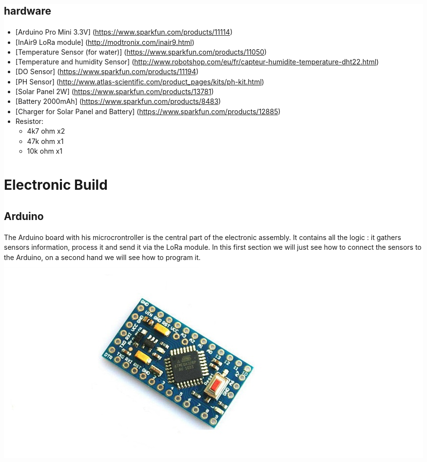 
## hardware 


- [Arduino Pro Mini 3.3V] (https://www.sparkfun.com/products/11114)
- [InAir9 LoRa module] (http://modtronix.com/inair9.html)
- [Temperature Sensor (for water)] (https://www.sparkfun.com/products/11050)
- [Temperature and humidity Sensor] (http://www.robotshop.com/eu/fr/capteur-humidite-temperature-dht22.html)
- [DO Sensor] (https://www.sparkfun.com/products/11194)
- [PH Sensor] (http://www.atlas-scientific.com/product_pages/kits/ph-kit.html)
- [Solar Panel 2W] (https://www.sparkfun.com/products/13781)
- [Battery 2000mAh] (https://www.sparkfun.com/products/8483)
- [Charger for Solar Panel and Battery] (https://www.sparkfun.com/products/12885)
- Resistor:
	- 4k7 ohm x2
	- 47k ohm x1
	- 10k ohm x1  
	

# Electronic Build

## Arduino

The Arduino board with his microcrontroller is the central part of the electronic assembly. It contains all the logic : it gathers sensors information, process it and send it
via the LoRa module. In this first section we will just see how to connect the sensors to the Arduino, on a second hand we will see how to program it.
![Arduino](images/arduino.JPG)

